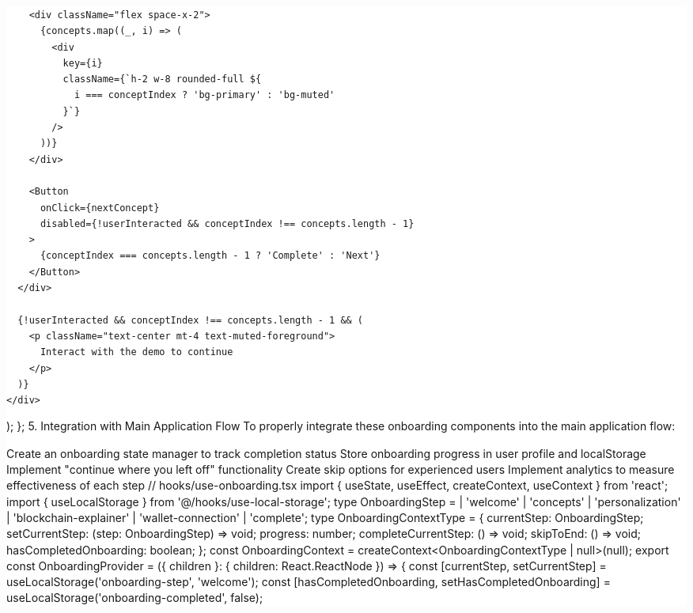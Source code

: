         <div className="flex space-x-2">
          {concepts.map((_, i) => (
            <div 
              key={i}
              className={`h-2 w-8 rounded-full ${
                i === conceptIndex ? 'bg-primary' : 'bg-muted'
              }`}
            />
          ))}
        </div>
        
        <Button 
          onClick={nextConcept}
          disabled={!userInteracted && conceptIndex !== concepts.length - 1}
        >
          {conceptIndex === concepts.length - 1 ? 'Complete' : 'Next'}
        </Button>
      </div>
      
      {!userInteracted && conceptIndex !== concepts.length - 1 && (
        <p className="text-center mt-4 text-muted-foreground">
          Interact with the demo to continue
        </p>
      )}
    </div>
  );
};
5. Integration with Main Application Flow
To properly integrate these onboarding components into the main application flow:

Create an onboarding state manager to track completion status
Store onboarding progress in user profile and localStorage
Implement "continue where you left off" functionality
Create skip options for experienced users
Implement analytics to measure effectiveness of each step
// hooks/use-onboarding.tsx
import { useState, useEffect, createContext, useContext } from 'react';
import { useLocalStorage } from '@/hooks/use-local-storage';
type OnboardingStep = 
  | 'welcome'
  | 'concepts'
  | 'personalization' 
  | 'blockchain-explainer'
  | 'wallet-connection'
  | 'complete';
type OnboardingContextType = {
  currentStep: OnboardingStep;
  setCurrentStep: (step: OnboardingStep) => void;
  progress: number;
  completeCurrentStep: () => void;
  skipToEnd: () => void;
  hasCompletedOnboarding: boolean;
};
const OnboardingContext = createContext<OnboardingContextType | null>(null);
export const OnboardingProvider = ({ children }: { children: React.ReactNode }) => {
  const [currentStep, setCurrentStep] = useLocalStorage<OnboardingStep>('onboarding-step', 'welcome');
  const [hasCompletedOnboarding, setHasCompletedOnboarding] = useLocalStorage('onboarding-completed', false);
  